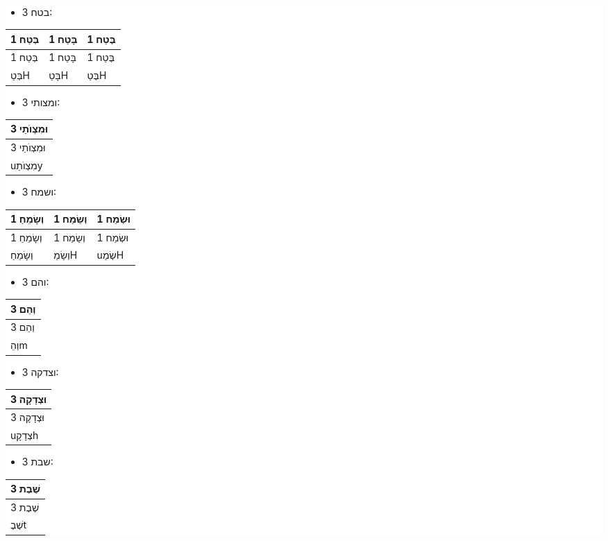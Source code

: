  * בטח 3: 

|בְּטַח 1|בָּטַח 1|בֶּטַח 1|
|-|-|-|
|בְּטַח 1|בָּטַח 1|בֶּטַח 1|
|בְּטַH|בָּטַH|בֶּטַH|

 * ומצותי 3: 

|וּמִצְוֺתַי 3|
|-|
|וּמִצְוֺתַי 3|
|uמִצְוֺתַy|

 * ושמח 3: 

|וְשָׂמֵחַ 1|וְשַׂמַּח 1|וּשְׂמַח 1|
|-|-|-|
|וְשָׂמֵחַ 1|וְשַׂמַח 1|וּשְׂמַח 1|
|וְשָׂמֵחַ|וְשַׂמַH|uשְׂמַH|

 * והם 3: 

|וְהֵם 3|
|-|
|וְהֵם 3|
|וְהֵm|

 * וצדקה 3: 

|וּצְדָקָה 3|
|-|
|וּצְדָקָה 3|
|uצְדָקָh|

 * שבת 3: 

|שֶׁבֶת 3|
|-|
|שֶׁבֶת 3|
|שֶׁבֶt|

